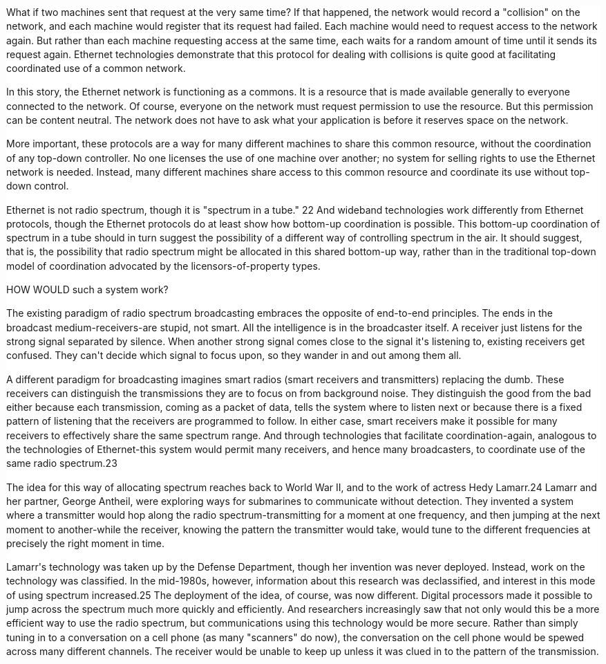 What if two machines sent that request at the very same time? If that happened, the network would record a "collision" on the network, and each machine would register that its request had failed. Each machine would need to request access to the network again. But rather than each machine requesting access at the same time, each waits for a random amount of time until it sends its request again. Ethernet technologies demonstrate that this protocol for dealing with collisions is quite good at facilitating coordinated use of a common network.

In this story, the Ethernet network is functioning as a commons. It is a resource that is made available generally to everyone connected to the network. Of course, everyone on the network must request permission to use the resource. But this permission can be content neutral. The network does not have to ask what your application is before it reserves space on the network.

More important, these protocols are a way for many different machines to share this common resource, without the coordination of any top-down controller. No one licenses the use of one machine over another; no system for selling rights to use the Ethernet network is needed. Instead, many different machines share access to this common resource and coordinate its use without top-down control.

Ethernet is not radio spectrum, though it is "spectrum in a tube." 22 And wideband technologies work differently from Ethernet protocols, though the Ethernet protocols do at least show how bottom-up coordination is possible. This bottom-up coordination of spectrum in a tube should in turn suggest the possibility of a different way of controlling spectrum in the air. It should suggest, that is, the possibility that radio spectrum might be allocated in this shared bottom-up way, rather than in the traditional top-down model of coordination advocated by the licensors-of-property types.

HOW WOULD such a system work?

The existing paradigm of radio spectrum broadcasting embraces the opposite of end-to-end principles. The ends in the broadcast medium-receivers-are stupid, not smart. All the intelligence is in the broadcaster itself. A receiver just listens for the strong signal separated by silence. When another strong signal comes close to the signal it's listening to, existing receivers get confused. They can't decide which signal to focus upon, so they wander in and out among them all.

A different paradigm for broadcasting imagines smart radios (smart receivers and transmitters) replacing the dumb. These receivers can distinguish the transmissions they are to focus on from background noise. They distinguish the good from the bad either because each transmission, coming as a packet of data, tells the system where to listen next or because there is a fixed pattern of listening that the receivers are programmed to follow. In either case, smart receivers make it possible for many receivers to effectively share the same spectrum range. And through technologies that facilitate coordination-again, analogous to the technologies of Ethernet-this system would permit many receivers, and hence many broadcasters, to coordinate use of the same radio spectrum.23

The idea for this way of allocating spectrum reaches back to World War II, and to the work of actress Hedy Lamarr.24 Lamarr and her partner, George Antheil, were exploring ways for submarines to communicate without detection. They invented a system where a transmitter would hop along the radio spectrum-transmitting for a moment at one frequency, and then jumping at the next moment to another-while the receiver, knowing the pattern the transmitter would take, would tune to the different frequencies at precisely the right moment in time.

Lamarr's technology was taken up by the Defense Department, though her invention was never deployed. Instead, work on the technology was classified. In the mid-1980s, however, information about this research was declassified, and interest in this mode of using spectrum increased.25 The deployment of the idea, of course, was now different. Digital processors made it possible to jump across the spectrum much more quickly and efficiently. And researchers increasingly saw that not only would this be a more efficient way to use the radio spectrum, but communications using this technology would be more secure. Rather than simply tuning in to a conversation on a cell phone (as many "scanners" do now), the conversation on the cell phone would be spewed across many different channels. The receiver would be unable to keep up unless it was clued in to the pattern of the transmission.

